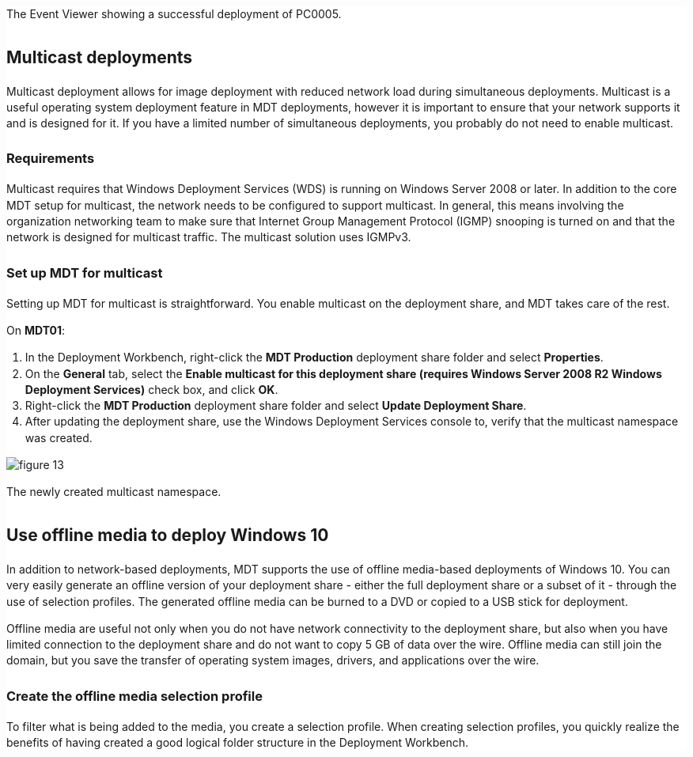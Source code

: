 The Event Viewer showing a successful deployment of PC0005.

## Multicast deployments

Multicast deployment allows for image deployment with reduced network load during simultaneous deployments. Multicast is a useful operating system deployment feature in MDT deployments, however it is important to ensure that your network supports it and is designed for it. If you have a limited number of simultaneous deployments, you probably do not need to enable multicast.

### Requirements

Multicast requires that Windows Deployment Services (WDS) is running on Windows Server 2008 or later. In addition to the core MDT setup for multicast, the network needs to be configured to support multicast. In general, this means involving the organization networking team to make sure that 
Internet Group Management Protocol (IGMP) snooping is turned on and that the network is designed for multicast traffic. The multicast solution uses IGMPv3.

### Set up MDT for multicast

Setting up MDT for multicast is straightforward. You enable multicast on the deployment share, and MDT takes care of the rest.

On **MDT01**:

1.  In the Deployment Workbench, right-click the **MDT Production** deployment share folder and select **Properties**.
2.  On the **General** tab, select the **Enable multicast for this deployment share (requires Windows Server 2008 R2 Windows Deployment Services)** check box, and click **OK**.
3.  Right-click the **MDT Production** deployment share folder and select **Update Deployment Share**.
4.  After updating the deployment share, use the Windows Deployment Services console to, verify that the multicast namespace was created.

![figure 13](../images/mdt-07-fig15.png)

The newly created multicast namespace.

## Use offline media to deploy Windows 10

In addition to network-based deployments, MDT supports the use of offline media-based deployments of Windows 10. You can very easily generate an offline version of your deployment share - either the full deployment share or a subset of it - through the use of selection profiles. The generated offline media can be burned to a DVD or copied to a USB stick for deployment.

Offline media are useful not only when you do not have network connectivity to the deployment share, but also when you have limited connection to the deployment share and do not want to copy 5 GB of data over the wire. Offline media can still join the domain, but you save the transfer of operating system images, drivers, and applications over the wire.

### Create the offline media selection profile

To filter what is being added to the media, you create a selection profile. When creating selection profiles, you quickly realize the benefits of having created a good logical folder structure in the Deployment Workbench.
